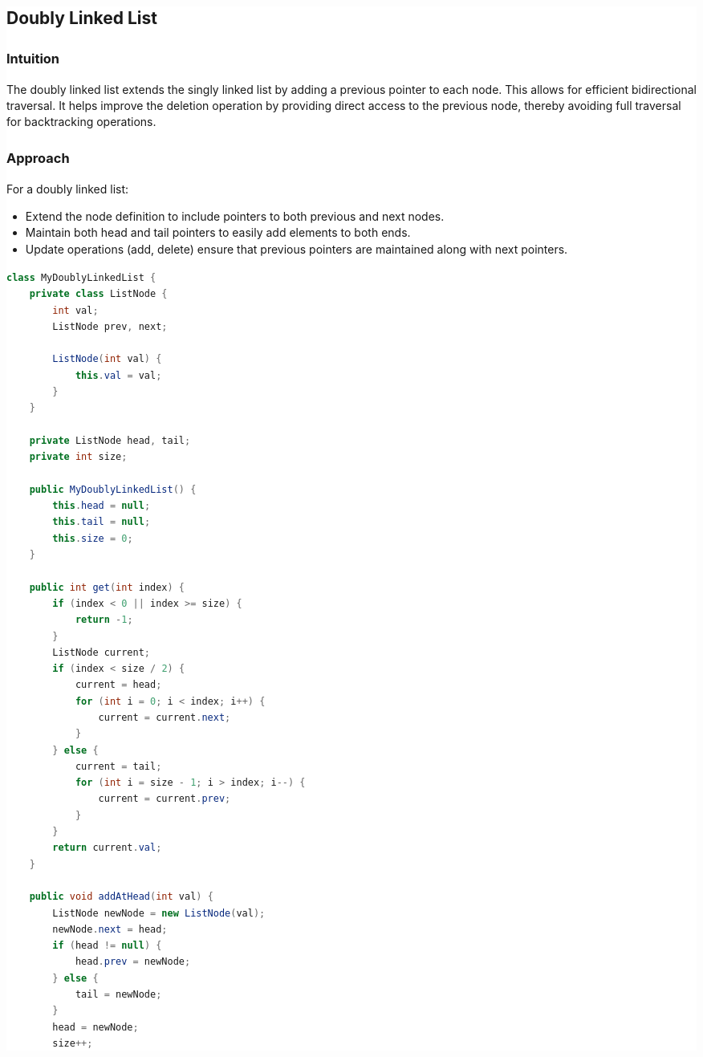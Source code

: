 ## Doubly Linked List

### Intuition
The doubly linked list extends the singly linked list by adding a previous pointer to each node. This allows for efficient bidirectional traversal. It helps improve the deletion operation by providing direct access to the previous node, thereby avoiding full traversal for backtracking operations.

### Approach
For a doubly linked list:
- Extend the node definition to include pointers to both previous and next nodes.
- Maintain both head and tail pointers to easily add elements to both ends.
- Update operations (add, delete) ensure that previous pointers are maintained along with next pointers.

```java
class MyDoublyLinkedList {
    private class ListNode {
        int val;
        ListNode prev, next;
        
        ListNode(int val) {
            this.val = val;
        }
    }
    
    private ListNode head, tail;
    private int size;

    public MyDoublyLinkedList() {
        this.head = null;
        this.tail = null;
        this.size = 0;
    }
    
    public int get(int index) {
        if (index < 0 || index >= size) {
            return -1;
        }
        ListNode current;
        if (index < size / 2) {
            current = head;
            for (int i = 0; i < index; i++) {
                current = current.next;
            }
        } else {
            current = tail;
            for (int i = size - 1; i > index; i--) {
                current = current.prev;
            }
        }
        return current.val;
    }
    
    public void addAtHead(int val) {
        ListNode newNode = new ListNode(val);
        newNode.next = head;
        if (head != null) {
            head.prev = newNode;
        } else {
            tail = newNode;
        }
        head = newNode;
        size++;
```